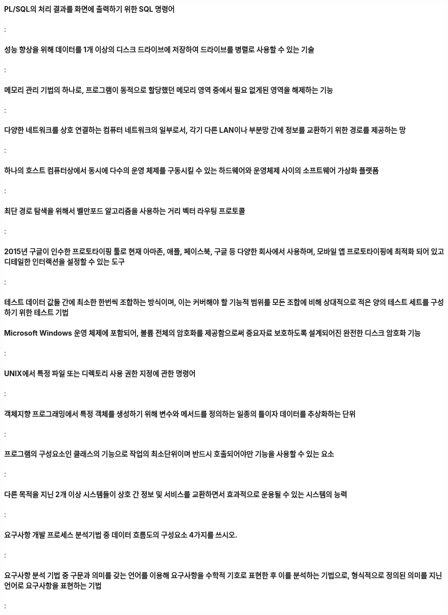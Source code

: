 #### PL/SQL의 처리 결과를 화면에 출력하기 위한 SQL 명령어
: 

#### 성능 향상을 위해 데이터를 1개 이상의 디스크 드라이브에 저장하여 드라이브를 병렬로 사용할 수 있는 기술
:

#### 메모리 관리 기법의 하나로, 프로그램이 동적으로 할당했던 메모리 영역 중에서 필요 없게된 영역을 해제하는 기능
: 

#### 다양한 네트워크를 상호 연결하는 컴퓨터 네트워크의 일부로서, 각기 다른 LAN이나 부분망 간에 정보를 교환하기 위한 경로를 제공하는 망
:

#### 하나의 호스트 컴퓨터상에서 동시에 다수의 운영 체제를 구동시킬 수 있는 하드웨어와 운영체제 사이의 소프트웨어 가상화 플랫폼
: 

#### 최단 경로 탐색을 위해서 벨만포드 알고리즘을 사용하는 거리 벡터 라우팅 프로토콜
: 

#### 2015년 구글이 인수한 프로토타이핑 툴로 현재 아마존, 애플, 페이스북, 구글 등 다양한 회사에서 사용하며, 모바일 앱 프로토타이핑에 최적화 되어 있고 디테일한 인터랙션을 설정할 수 있는 도구
: 

#### 테스트 데이터 값들 간에 최소한 한번씩 조합하는 방식이며, 이는 커버해야 할 기능적 범위를 모든 조합에 비해 상대적으로 적은 양의 테스트 세트를 구성하기 위한 테스트 기법

#### Microsoft Windows 운영 체제에 포함되어, 볼륨 전체의 암호화를 제공함으로써 중요자료 보호하도록 설계되어진 완전한 디스크 암호화 기능
:

#### UNIX에서 특정 파일 또는 디렉토리 사용 권한 지정에 관한 명령어
: 

#### 객체지향 프로그래밍에서 특정 객체를 생성하기 위해 변수와 메서드를 정의하는 일종의 틀이자 데이터를 추상화하는 단위
: 

#### 프로그램의 구성요소인 클래스의 기능으로 작업의 최소단위이며 반드시 호출되어야만 기능을 사용할 수 있는 요소
: 

#### 다른 목적을 지닌 2개 이상 시스템들이 상호 간 정보 및 서비스를 교환하면서 효과적으로 운용될 수 있는 시스템의 능력
: 

#### 요구사항 개발 프로세스 분석기법 중 데이터 흐름도의 구성요소 4가지를 쓰시오.
: 

#### 요구사항 분석 기법 중 구문과 의미를 갖는 언어를 이용해 요구사항을 수학적 기호로 표현한 후 이를 분석하는 기법으로, 형식적으로 정의된 의미를 지닌 언어로 요구사항을 표현하는 기법
: 
